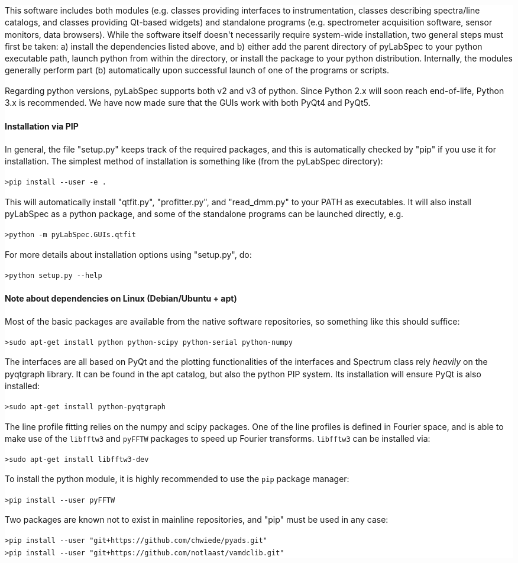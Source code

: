 This software includes both modules (e.g. classes providing interfaces to instrumentation, classes describing spectra/line catalogs, and classes providing Qt-based widgets) and standalone programs (e.g. spectrometer acquisition software, sensor monitors, data browsers). While the software itself doesn't necessarily require system-wide installation, two general steps must first be taken: a) install the dependencies listed above, and b) either add the parent directory of pyLabSpec to your python executable path, launch python from within the directory, or install the package to your python distribution. Internally, the modules generally perform part (b) automatically upon successful launch of one of the programs or scripts.

Regarding python versions, pyLabSpec supports both v2 and v3 of python. Since Python 2.x will soon reach end-of-life, Python 3.x is recommended. We have now made sure that the GUIs work with both PyQt4 and PyQt5.


#### Installation via PIP

In general, the file "setup.py" keeps track of the required packages, and this is automatically checked by "pip" if you use it for installation. The simplest method of installation is something like (from the pyLabSpec directory):

    >pip install --user -e .

This will automatically install "qtfit.py", "profitter.py", and "read_dmm.py" to your PATH as executables. It will also install pyLabSpec as a python package, and some of the standalone programs can be launched directly, e.g.

    >python -m pyLabSpec.GUIs.qtfit

For more details about installation options using "setup.py", do:

    >python setup.py --help


#### Note about dependencies on Linux (Debian/Ubuntu + apt)

Most of the basic packages are available from the native software repositories, so something like this should suffice:

    >sudo apt-get install python python-scipy python-serial python-numpy

The interfaces are all based on PyQt and the plotting functionalities of the interfaces and Spectrum class rely *heavily* on the pyqtgraph library. It can be found in the apt catalog, but also the python PIP system. Its installation will ensure PyQt is also installed:

    >sudo apt-get install python-pyqtgraph

The line profile fitting relies on the numpy and scipy packages. One of the line profiles is defined in Fourier space, and is able to make use of the `libfftw3` and `pyFFTW` packages to speed up Fourier transforms. `libfftw3` can be installed via:

    >sudo apt-get install libfftw3-dev

To install the python module, it is highly recommended to use the `pip` package manager:

    >pip install --user pyFFTW

Two packages are known not to exist in mainline repositories, and "pip" must be used in any case:

    >pip install --user "git+https://github.com/chwiede/pyads.git"
    >pip install --user "git+https://github.com/notlaast/vamdclib.git"
